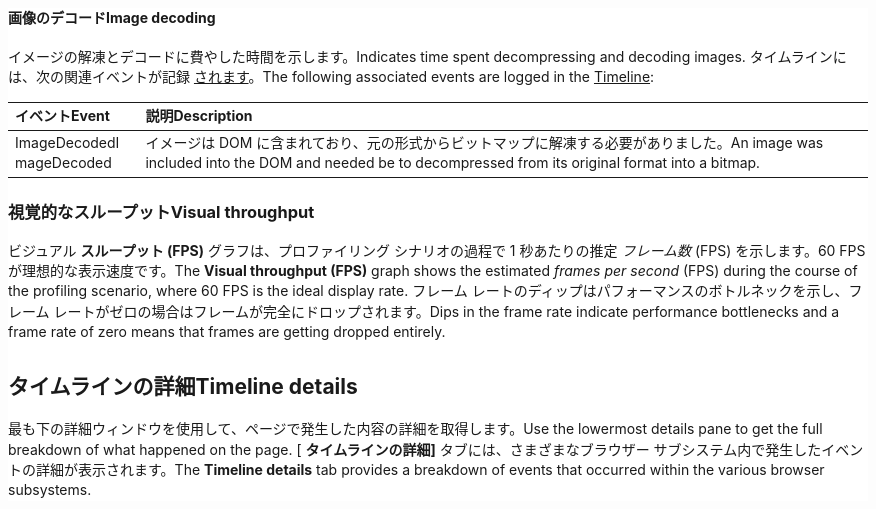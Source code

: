 #### <span data-ttu-id="7681f-208">画像のデコード</span><span class="sxs-lookup"><span data-stu-id="7681f-208">Image decoding</span></span>
<span data-ttu-id="7681f-209">イメージの解凍とデコードに費やした時間を示します。</span><span class="sxs-lookup"><span data-stu-id="7681f-209">Indicates time spent decompressing and decoding images.</span></span> <span data-ttu-id="7681f-210">タイムラインには、次の関連イベントが記録 [されます](#timeline-details)。</span><span class="sxs-lookup"><span data-stu-id="7681f-210">The following associated events are logged in the [Timeline](#timeline-details):</span></span>

<span data-ttu-id="7681f-211">イベント</span><span class="sxs-lookup"><span data-stu-id="7681f-211">Event</span></span> | <span data-ttu-id="7681f-212">説明</span><span class="sxs-lookup"><span data-stu-id="7681f-212">Description</span></span>
:------------ | :-------------
<span data-ttu-id="7681f-213">ImageDecoded</span><span class="sxs-lookup"><span data-stu-id="7681f-213">ImageDecoded</span></span> | <span data-ttu-id="7681f-214">イメージは DOM に含まれており、元の形式からビットマップに解凍する必要がありました。</span><span class="sxs-lookup"><span data-stu-id="7681f-214">An image was included into the DOM and needed be to decompressed from its original format into a bitmap.</span></span>

### <span data-ttu-id="7681f-215">視覚的なスループット</span><span class="sxs-lookup"><span data-stu-id="7681f-215">Visual throughput</span></span>

<span data-ttu-id="7681f-216">ビジュアル **スループット (FPS)** グラフは、プロファイリング シナリオの過程で 1 秒あたりの推定 *フレーム数* (FPS) を示します。60 FPS が理想的な表示速度です。</span><span class="sxs-lookup"><span data-stu-id="7681f-216">The **Visual throughput (FPS)** graph shows the estimated *frames per second* (FPS) during the course of the profiling scenario, where 60 FPS is the ideal display rate.</span></span> <span data-ttu-id="7681f-217">フレーム レートのディップはパフォーマンスのボトルネックを示し、フレーム レートがゼロの場合はフレームが完全にドロップされます。</span><span class="sxs-lookup"><span data-stu-id="7681f-217">Dips in the frame rate indicate performance bottlenecks and a frame rate of zero means that frames are getting dropped entirely.</span></span>

## <span data-ttu-id="7681f-218">タイムラインの詳細</span><span class="sxs-lookup"><span data-stu-id="7681f-218">Timeline details</span></span>

<span data-ttu-id="7681f-219">最も下の詳細ウィンドウを使用して、ページで発生した内容の詳細を取得します。</span><span class="sxs-lookup"><span data-stu-id="7681f-219">Use the lowermost details pane to get the full breakdown of what happened on the page.</span></span> <span data-ttu-id="7681f-220">[ **タイムラインの詳細]** タブには、さまざまなブラウザー サブシステム内で発生したイベントの詳細が表示されます。</span><span class="sxs-lookup"><span data-stu-id="7681f-220">The **Timeline details** tab provides a breakdown of events that occurred within the various browser subsystems.</span></span>
